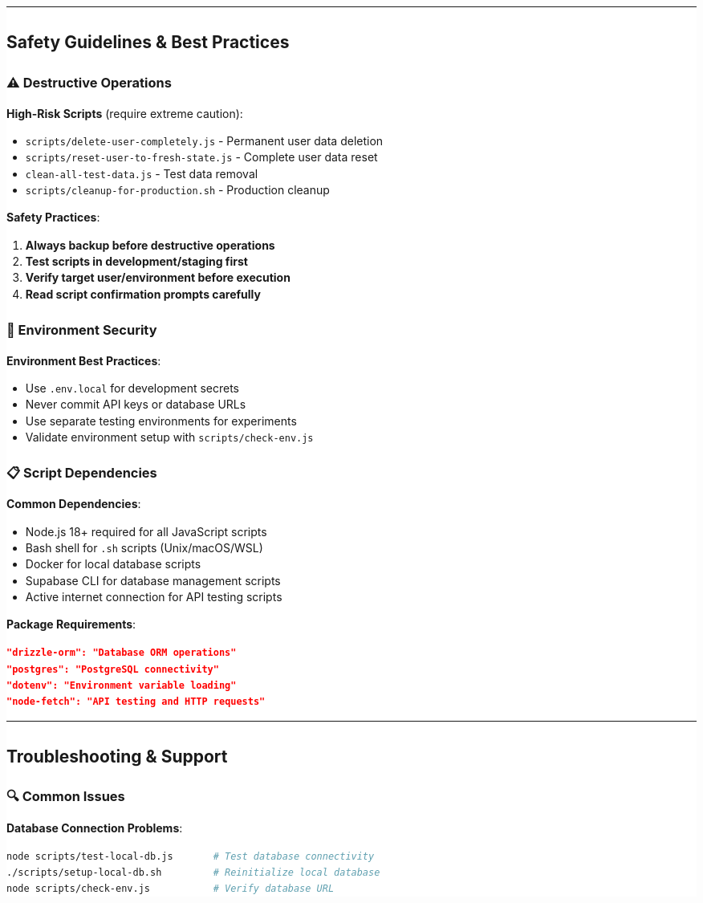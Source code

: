 
---

## Safety Guidelines & Best Practices

### ⚠️ Destructive Operations

**High-Risk Scripts** (require extreme caution):
- `scripts/delete-user-completely.js` - Permanent user data deletion
- `scripts/reset-user-to-fresh-state.js` - Complete user data reset
- `clean-all-test-data.js` - Test data removal
- `scripts/cleanup-for-production.sh` - Production cleanup

**Safety Practices**:
1. **Always backup before destructive operations**
2. **Test scripts in development/staging first**
3. **Verify target user/environment before execution**
4. **Read script confirmation prompts carefully**

### 🔐 Environment Security

**Environment Best Practices**:
- Use `.env.local` for development secrets
- Never commit API keys or database URLs
- Use separate testing environments for experiments
- Validate environment setup with `scripts/check-env.js`

### 📋 Script Dependencies

**Common Dependencies**:
- Node.js 18+ required for all JavaScript scripts
- Bash shell for `.sh` scripts (Unix/macOS/WSL)
- Docker for local database scripts
- Supabase CLI for database management scripts
- Active internet connection for API testing scripts

**Package Requirements**:
```json
"drizzle-orm": "Database ORM operations"
"postgres": "PostgreSQL connectivity"
"dotenv": "Environment variable loading"
"node-fetch": "API testing and HTTP requests"
```

---

## Troubleshooting & Support

### 🔍 Common Issues

**Database Connection Problems**:
```bash
node scripts/test-local-db.js       # Test database connectivity
./scripts/setup-local-db.sh         # Reinitialize local database
node scripts/check-env.js           # Verify database URL
```
